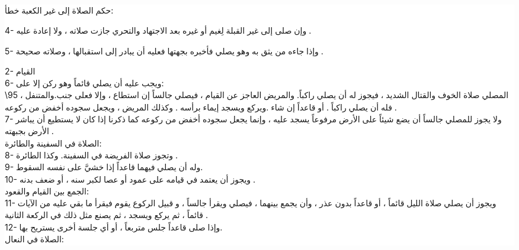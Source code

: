</div>
<div class="arx">
حكم الصلاة إلى غير الكعبة خطأ:
</div>

<div class="ar">
 
4- وإن صلى إلى غير القبلة لِغيم أو غيره بعد الاجتهاد والتحري جازت صلاته ، ولا إعادة عليه .
<br />
 
5- وإذا جاءه من يثق به وهو يصلي فأخبره بجهتها فعليه أن يبادر إلى استقبالها ، وصلاته صحيحة .
<br />

</div>
<a name="bab2"></a>
<div class="arxx">
2- القيام
</div>
<div class="ar">
6- ويجب عليه أن يصلي قائماً وهو ركن إلا على:
<br />
\95 المصلي صلاة الخوف والقتال الشديد ، فيجوز له أن يصلي راكباً. والمريض العاجز عن القيام ، فيصلي جالساً إن استطاع ، وإلا فعلى جنب.والمتنفل ، فله أن يصلي راكباً . أو قاعداً إن شاء .ويركع ويسجد إيماء برأسه . وكذلك المريض ، ويجعل سجوده أخفض من ركوعه .

 <br />
7- ولا يجوز للمصلي جالساً أن يضع شيئاً على الأرض مرفوعاً يسجد عليه ، وإنما يجعل سجوده أخفض من ركوعه كما ذكرنا إذا كان لا يستطيع أن يباشر الأرض بجبهته .
 
</div>
<div class="arx">
الصلاة في السفينة والطائرة:
</div>
<div class="ar">
8- وتجوز صلاة الفريضة في السفينة. وكذا الطائرة .
<br />
9- وله أن يصلي فيهما قاعداً إذا خشيَّ على نفسه السقوط.
<br />
10- ويجوز أن يعتمد في قيامه على عمود أو عصا لكبر سنه ، أو ضعف بدنه .
</div>
<div class="arx">
الجمع بين القيام والقعود:
</div>
<div class="ar">
11- ويجوز أن يصلي صلاة الليل قائماً ، أو قاعداً بدون عذر ، وأن يجمع بينهما ، فيصلي ويقرأ جالساً ، و قبيل الركوع يقوم فيقرأ ما بقي عليه من الآيات قائماً ، ثم يركع ويسجد ، ثم يصنع مثل ذلك في الركعة الثانية .
<br />
12- وإذا صلى قاعداً جلس متربعاً ، أو أي جلسة أخرى يستريح بها.
</div>
<div class="arx">
 الصلاة في النعال:
</div>
<div class="ar">
